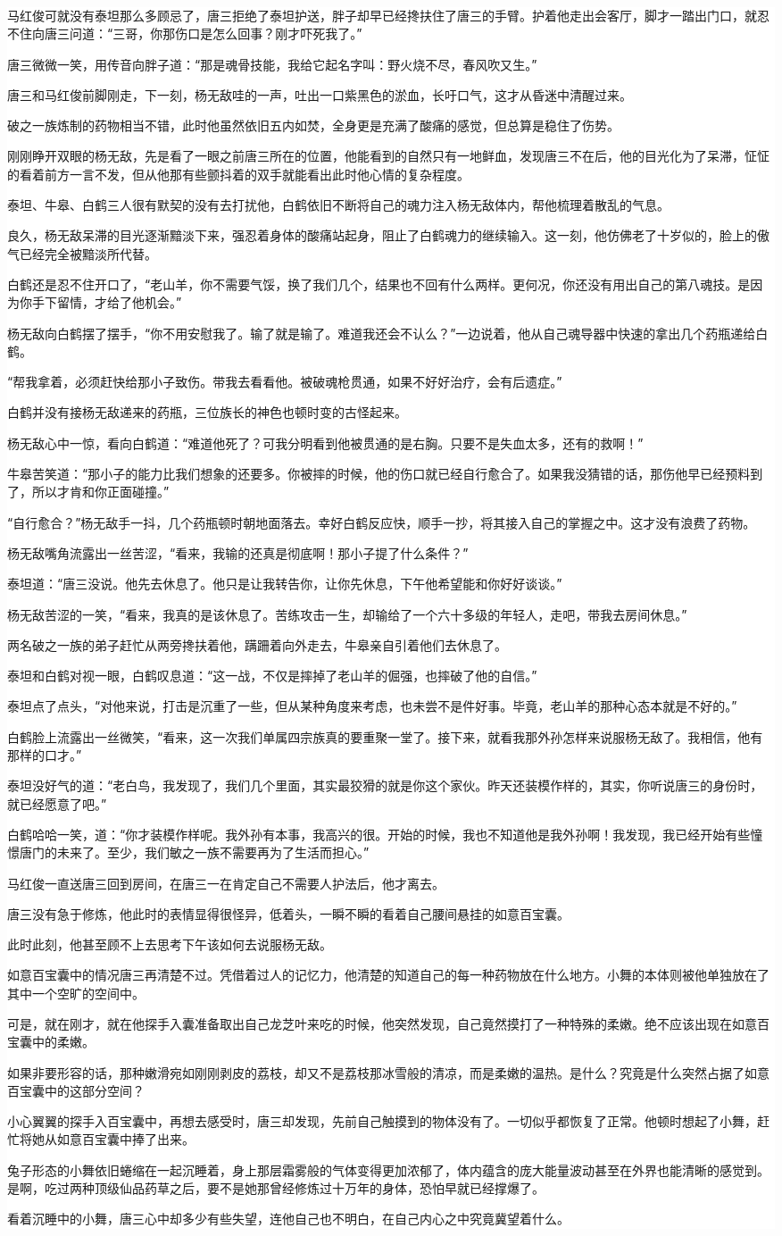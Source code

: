 马红俊可就没有泰坦那么多顾忌了，唐三拒绝了泰坦护送，胖子却早已经搀扶住了唐三的手臂。护着他走出会客厅，脚才一踏出门口，就忍不住向唐三问道：“三哥，你那伤口是怎么回事？刚才吓死我了。”

唐三微微一笑，用传音向胖子道：“那是魂骨技能，我给它起名字叫：野火烧不尽，春风吹又生。”

唐三和马红俊前脚刚走，下一刻，杨无敌哇的一声，吐出一口紫黑色的淤血，长吁口气，这才从昏迷中清醒过来。

破之一族炼制的药物相当不错，此时他虽然依旧五内如焚，全身更是充满了酸痛的感觉，但总算是稳住了伤势。

刚刚睁开双眼的杨无敌，先是看了一眼之前唐三所在的位置，他能看到的自然只有一地鲜血，发现唐三不在后，他的目光化为了呆滞，怔怔的看着前方一言不发，但从他那有些颤抖着的双手就能看出此时他心情的复杂程度。

泰坦、牛皋、白鹤三人很有默契的没有去打扰他，白鹤依旧不断将自己的魂力注入杨无敌体内，帮他梳理着散乱的气息。

良久，杨无敌呆滞的目光逐渐黯淡下来，强忍着身体的酸痛站起身，阻止了白鹤魂力的继续输入。这一刻，他仿佛老了十岁似的，脸上的傲气已经完全被黯淡所代替。

白鹤还是忍不住开口了，“老山羊，你不需要气馁，换了我们几个，结果也不回有什么两样。更何况，你还没有用出自己的第八魂技。是因为你手下留情，才给了他机会。”

杨无敌向白鹤摆了摆手，“你不用安慰我了。输了就是输了。难道我还会不认么？”一边说着，他从自己魂导器中快速的拿出几个药瓶递给白鹤。

“帮我拿着，必须赶快给那小子致伤。带我去看看他。被破魂枪贯通，如果不好好治疗，会有后遗症。”

白鹤并没有接杨无敌递来的药瓶，三位族长的神色也顿时变的古怪起来。

杨无敌心中一惊，看向白鹤道：“难道他死了？可我分明看到他被贯通的是右胸。只要不是失血太多，还有的救啊！”

牛皋苦笑道：“那小子的能力比我们想象的还要多。你被摔的时候，他的伤口就已经自行愈合了。如果我没猜错的话，那伤他早已经预料到了，所以才肯和你正面碰撞。”

“自行愈合？”杨无敌手一抖，几个药瓶顿时朝地面落去。幸好白鹤反应快，顺手一抄，将其接入自己的掌握之中。这才没有浪费了药物。

杨无敌嘴角流露出一丝苦涩，“看来，我输的还真是彻底啊！那小子提了什么条件？”

泰坦道：“唐三没说。他先去休息了。他只是让我转告你，让你先休息，下午他希望能和你好好谈谈。”

杨无敌苦涩的一笑，“看来，我真的是该休息了。苦练攻击一生，却输给了一个六十多级的年轻人，走吧，带我去房间休息。”

两名破之一族的弟子赶忙从两旁搀扶着他，蹒跚着向外走去，牛皋亲自引着他们去休息了。

泰坦和白鹤对视一眼，白鹤叹息道：“这一战，不仅是摔掉了老山羊的倔强，也摔破了他的自信。”

泰坦点了点头，“对他来说，打击是沉重了一些，但从某种角度来考虑，也未尝不是件好事。毕竟，老山羊的那种心态本就是不好的。”

白鹤脸上流露出一丝微笑，“看来，这一次我们单属四宗族真的要重聚一堂了。接下来，就看我那外孙怎样来说服杨无敌了。我相信，他有那样的口才。”

泰坦没好气的道：“老白鸟，我发现了，我们几个里面，其实最狡猾的就是你这个家伙。昨天还装模作样的，其实，你听说唐三的身份时，就已经愿意了吧。”

白鹤哈哈一笑，道：“你才装模作样呢。我外孙有本事，我高兴的很。开始的时候，我也不知道他是我外孙啊！我发现，我已经开始有些憧憬唐门的未来了。至少，我们敏之一族不需要再为了生活而担心。”

马红俊一直送唐三回到房间，在唐三一在肯定自己不需要人护法后，他才离去。

唐三没有急于修炼，他此时的表情显得很怪异，低着头，一瞬不瞬的看着自己腰间悬挂的如意百宝囊。

此时此刻，他甚至顾不上去思考下午该如何去说服杨无敌。

如意百宝囊中的情况唐三再清楚不过。凭借着过人的记忆力，他清楚的知道自己的每一种药物放在什么地方。小舞的本体则被他单独放在了其中一个空旷的空间中。

可是，就在刚才，就在他探手入囊准备取出自己龙芝叶来吃的时候，他突然发现，自己竟然摸打了一种特殊的柔嫩。绝不应该出现在如意百宝囊中的柔嫩。

如果非要形容的话，那种嫩滑宛如刚刚剥皮的荔枝，却又不是荔枝那冰雪般的清凉，而是柔嫩的温热。是什么？究竟是什么突然占据了如意百宝囊中的这部分空间？

小心翼翼的探手入百宝囊中，再想去感受时，唐三却发现，先前自己触摸到的物体没有了。一切似乎都恢复了正常。他顿时想起了小舞，赶忙将她从如意百宝囊中捧了出来。

兔子形态的小舞依旧蜷缩在一起沉睡着，身上那层霜雾般的气体变得更加浓郁了，体内蕴含的庞大能量波动甚至在外界也能清晰的感觉到。是啊，吃过两种顶级仙品药草之后，要不是她那曾经修炼过十万年的身体，恐怕早就已经撑爆了。

看着沉睡中的小舞，唐三心中却多少有些失望，连他自己也不明白，在自己内心之中究竟冀望着什么。

